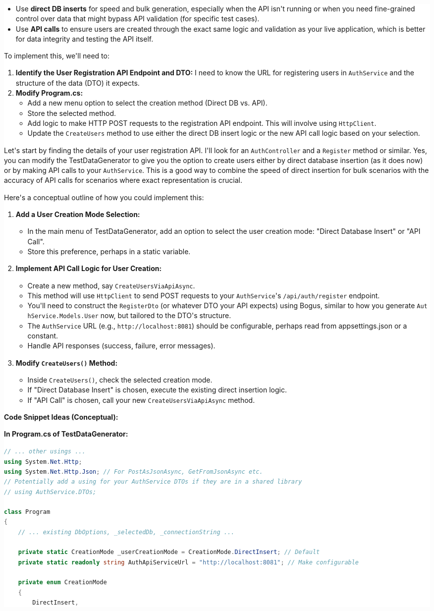 *   Use **direct DB inserts** for speed and bulk generation, especially when the API isn't running or when you need fine-grained control over data that might bypass API validation (for specific test cases).
*   Use **API calls** to ensure users are created through the exact same logic and validation as your live application, which is better for data integrity and testing the API itself.

To implement this, we'll need to:

1.  **Identify the User Registration API Endpoint and DTO:** I need to know the URL for registering users in `AuthService` and the structure of the data (DTO) it expects.
2.  **Modify Program.cs:**
    *   Add a new menu option to select the creation method (Direct DB vs. API).
    *   Store the selected method.
    *   Add logic to make HTTP POST requests to the registration API endpoint. This will involve using `HttpClient`.
    *   Update the `CreateUsers` method to use either the direct DB insert logic or the new API call logic based on your selection.

Let's start by finding the details of your user registration API. I'll look for an `AuthController` and a `Register` method or similar. Yes, you can modify the TestDataGenerator to give you the option to create users either by direct database insertion (as it does now) or by making API calls to your `AuthService`. This is a good way to combine the speed of direct insertion for bulk scenarios with the accuracy of API calls for scenarios where exact representation is crucial.

Here's a conceptual outline of how you could implement this:

1.  **Add a User Creation Mode Selection:**
    *   In the main menu of TestDataGenerator, add an option to select the user creation mode: "Direct Database Insert" or "API Call".
    *   Store this preference, perhaps in a static variable.

2.  **Implement API Call Logic for User Creation:**
    *   Create a new method, say `CreateUsersViaApiAsync`.
    *   This method will use `HttpClient` to send POST requests to your `AuthService`'s `/api/auth/register` endpoint.
    *   You'll need to construct the `RegisterDto` (or whatever DTO your API expects) using Bogus, similar to how you generate `AuthService.Models.User` now, but tailored to the DTO's structure.
    *   The `AuthService` URL (e.g., `http://localhost:8081`) should be configurable, perhaps read from appsettings.json or a constant.
    *   Handle API responses (success, failure, error messages).

3.  **Modify `CreateUsers()` Method:**
    *   Inside `CreateUsers()`, check the selected creation mode.
    *   If "Direct Database Insert" is chosen, execute the existing direct insertion logic.
    *   If "API Call" is chosen, call your new `CreateUsersViaApiAsync` method.

**Code Snippet Ideas (Conceptual):**

**In Program.cs of TestDataGenerator:**

```csharp
// ... other usings ...
using System.Net.Http;
using System.Net.Http.Json; // For PostAsJsonAsync, GetFromJsonAsync etc.
// Potentially add a using for your AuthService DTOs if they are in a shared library
// using AuthService.DTOs; 

class Program
{
    // ... existing DbOptions, _selectedDb, _connectionString ...

    private static CreationMode _userCreationMode = CreationMode.DirectInsert; // Default
    private static readonly string AuthApiServiceUrl = "http://localhost:8081"; // Make configurable

    private enum CreationMode
    {
        DirectInsert,
```